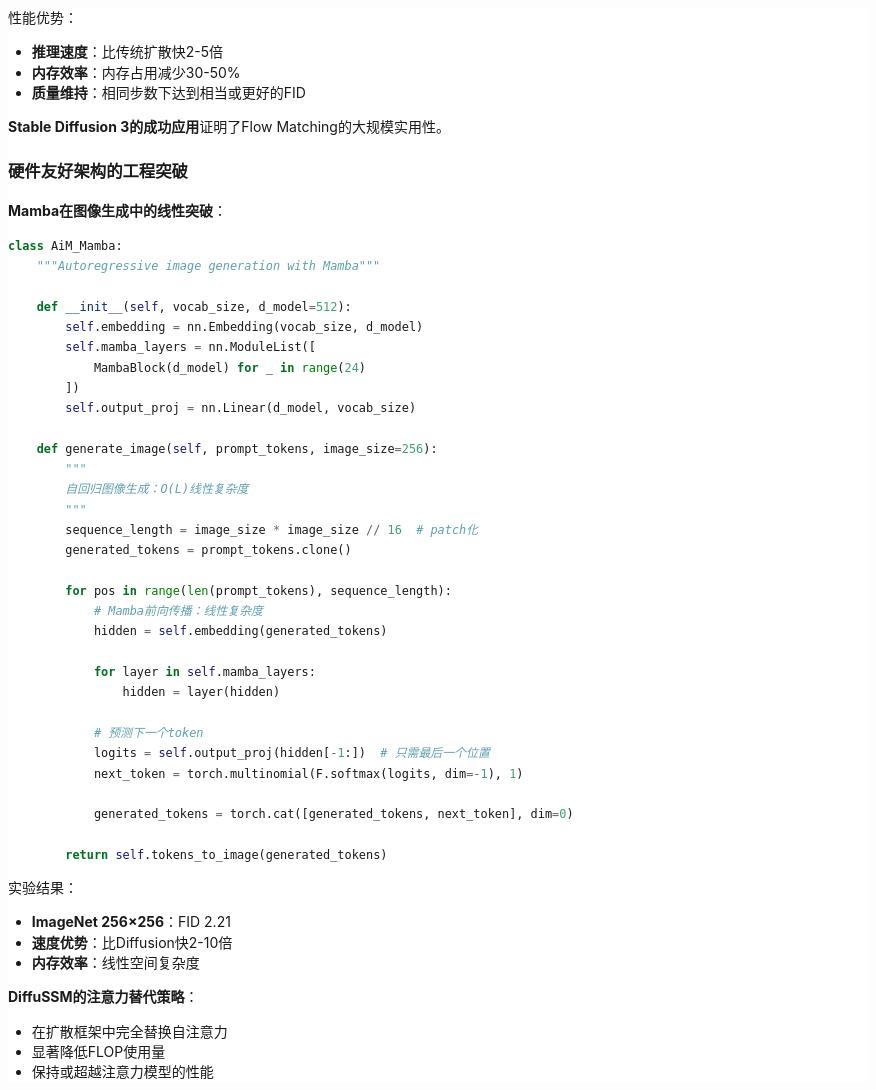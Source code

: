性能优势：

- **推理速度**：比传统扩散快2-5倍
- **内存效率**：内存占用减少30-50%
- **质量维持**：相同步数下达到相当或更好的FID

**Stable Diffusion 3的成功应用**证明了Flow Matching的大规模实用性。

### 硬件友好架构的工程突破

**Mamba在图像生成中的线性突破**：

```python
class AiM_Mamba:
    """Autoregressive image generation with Mamba"""
  
    def __init__(self, vocab_size, d_model=512):
        self.embedding = nn.Embedding(vocab_size, d_model)
        self.mamba_layers = nn.ModuleList([
            MambaBlock(d_model) for _ in range(24)
        ])
        self.output_proj = nn.Linear(d_model, vocab_size)
  
    def generate_image(self, prompt_tokens, image_size=256):
        """
        自回归图像生成：O(L)线性复杂度
        """
        sequence_length = image_size * image_size // 16  # patch化
        generated_tokens = prompt_tokens.clone()
      
        for pos in range(len(prompt_tokens), sequence_length):
            # Mamba前向传播：线性复杂度
            hidden = self.embedding(generated_tokens)
          
            for layer in self.mamba_layers:
                hidden = layer(hidden)
          
            # 预测下一个token
            logits = self.output_proj(hidden[-1:])  # 只需最后一个位置
            next_token = torch.multinomial(F.softmax(logits, dim=-1), 1)
          
            generated_tokens = torch.cat([generated_tokens, next_token], dim=0)
      
        return self.tokens_to_image(generated_tokens)
```

实验结果：

- **ImageNet 256×256**：FID 2.21
- **速度优势**：比Diffusion快2-10倍
- **内存效率**：线性空间复杂度

**DiffuSSM的注意力替代策略**：

- 在扩散框架中完全替换自注意力
- 显著降低FLOP使用量
- 保持或超越注意力模型的性能
